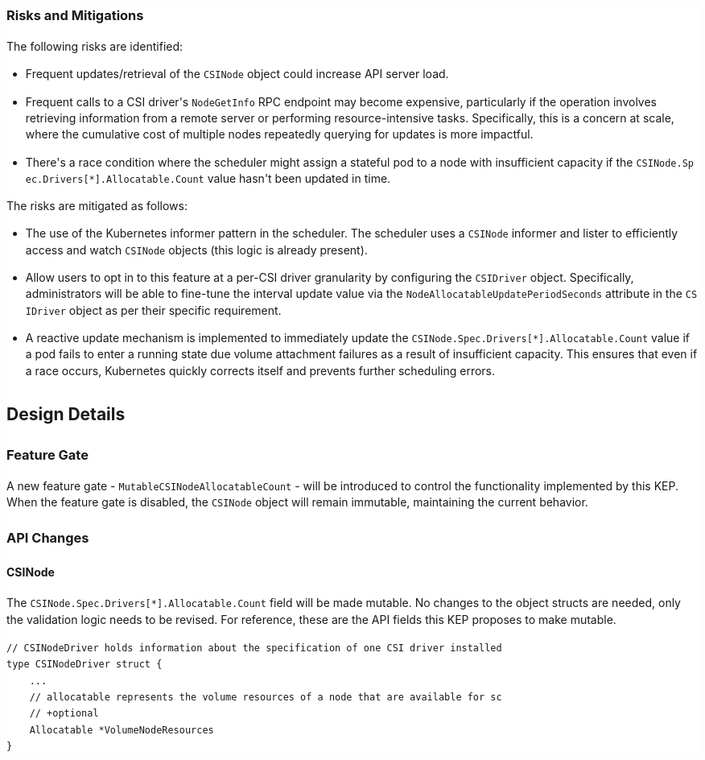 
### Risks and Mitigations

The following risks are identified:

- Frequent updates/retrieval of the `CSINode` object could increase API server load.

- Frequent calls to a CSI driver's `NodeGetInfo` RPC endpoint may become expensive, particularly if the operation involves retrieving information from a remote server or performing resource-intensive tasks. Specifically, this is a concern at scale, where the cumulative cost of multiple nodes repeatedly querying for updates is more impactful.

- There's a race condition where the scheduler might assign a stateful pod to a node with insufficient capacity if the `CSINode.Spec.Drivers[*].Allocatable.Count` value hasn't been updated in time.

The risks are mitigated as follows:

- The use of the Kubernetes informer pattern in the scheduler. The scheduler uses a `CSINode` informer and lister to efficiently access and watch `CSINode` objects (this logic is already present).

- Allow users to opt in to this feature at a per-CSI driver granularity by configuring the `CSIDriver` object. Specifically, administrators will be able to fine-tune the interval update value via the `NodeAllocatableUpdatePeriodSeconds` attribute in the `CSIDriver` object as per their specific requirement.

- A reactive update mechanism is implemented to immediately update the `CSINode.Spec.Drivers[*].Allocatable.Count` value if a pod fails to enter a running state due volume attachment failures as a result of insufficient capacity. This ensures that even if a race occurs, Kubernetes quickly corrects itself and prevents further scheduling errors.

## Design Details

### Feature Gate

A new feature gate - `MutableCSINodeAllocatableCount` - will be introduced to control the functionality implemented by this KEP. When the feature gate is disabled, the `CSINode` object will remain immutable, maintaining the current behavior.

### API Changes

#### CSINode

The `CSINode.Spec.Drivers[*].Allocatable.Count` field will be made mutable. No changes to the object structs are needed, only the validation logic needs to be revised. For reference, these are the API fields this KEP proposes to make mutable.

```golang
// CSINodeDriver holds information about the specification of one CSI driver installed
type CSINodeDriver struct {
    ...
    // allocatable represents the volume resources of a node that are available for sc
    // +optional
    Allocatable *VolumeNodeResources
}
```


[kubernetes.io]: https://kubernetes.io/
[kubernetes/enhancements]: https://git.k8s.io/enhancements
[kubernetes/kubernetes]: https://git.k8s.io/kubernetes
[kubernetes/website]: https://git.k8s.io/website